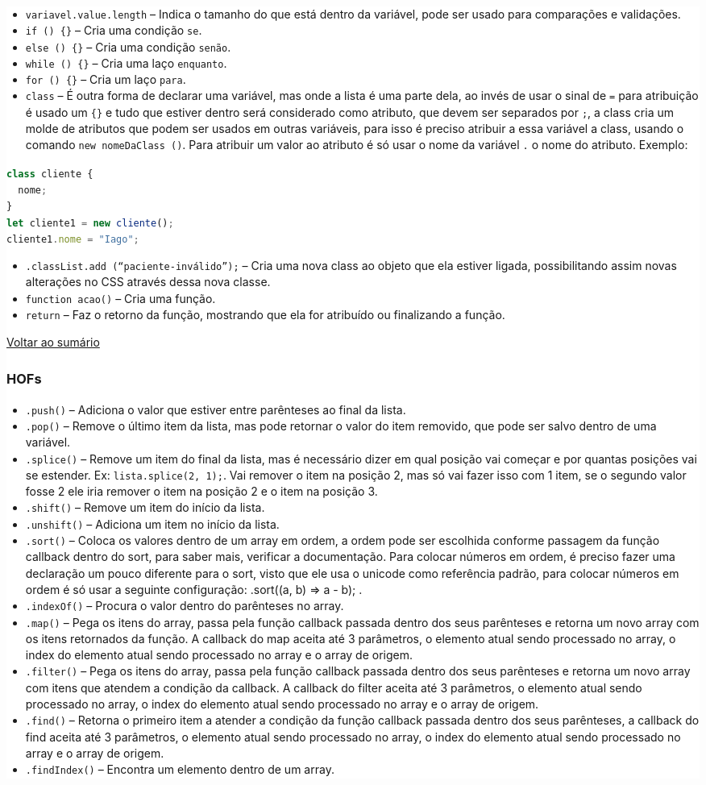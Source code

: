- `variavel.value.length` – Indica o tamanho do que está dentro da variável, pode ser usado para comparações e validações.
- `if () {}` – Cria uma condição `se`.
- `else () {}` – Cria uma condição `senão`.
- `while () {}` – Cria uma laço `enquanto`.
- `for () {}` – Cria um laço `para`.
- `class` – É outra forma de declarar uma variável, mas onde a lista é uma parte dela, ao invés de usar o sinal de `=` para atribuição é usado um `{}` e tudo que estiver dentro será considerado como atributo, que devem ser separados por `;`, a class cria um molde de atributos que podem ser usados em outras variáveis, para isso é preciso atribuir a essa variável a class, usando o comando `new nomeDaClass ()`. Para atribuir um valor ao atributo é só usar o nome da variável `.` o nome do atributo. Exemplo:

~~~javascript
class cliente {
  nome;
}
let cliente1 = new cliente();
cliente1.nome = "Iago";
~~~

- `.classList.add (“paciente-inválido”);` – Cria uma nova class ao objeto que ela estiver ligada, possibilitando assim novas alterações no CSS através dessa nova classe.
- `function acao()` – Cria uma função.
- `return` – Faz o retorno da função, mostrando que ela for atribuído ou finalizando a função.

[Voltar ao sumário](#Sumário)

### HOFs

- `.push()` – Adiciona o valor que estiver entre parênteses ao final da lista.
- `.pop()` – Remove o último item da lista, mas pode retornar o valor do item removido, que pode ser salvo dentro de uma variável.
- `.splice()` – Remove um item do final da lista, mas é necessário dizer em qual posição vai começar e por quantas posições vai se estender. Ex: `lista.splice(2, 1);`. Vai remover o item na posição 2, mas só vai fazer isso com 1 item, se o segundo valor fosse 2 ele iria remover o item na posição 2 e o item na posição 3.
- `.shift()` – Remove um item do início da lista.
- `.unshift()` – Adiciona um item no início da lista.
- `.sort()` – Coloca os valores dentro de um array em ordem, a ordem pode ser escolhida conforme passagem da função callback dentro do sort, para saber mais, verificar a documentação. Para colocar números em ordem, é preciso fazer uma declaração um pouco diferente para o sort, visto que ele usa o unicode como referência padrão, para colocar números em ordem é só usar a seguinte configuração: .sort((a, b) => a - b); .
- `.indexOf()` – Procura o valor dentro do parênteses no array.
- `.map()` – Pega os itens do array, passa pela função callback passada dentro dos seus parênteses e retorna um novo array com os itens retornados da função. A callback do map aceita até 3 parâmetros, o elemento atual sendo processado no array, o index do elemento atual sendo processado no array e o array de origem.
- `.filter()` – Pega os itens do array, passa pela função callback passada dentro dos seus parênteses e retorna um novo array com itens que atendem a condição da callback. A callback do filter aceita até 3 parâmetros, o elemento atual sendo processado no array, o index do elemento atual sendo processado no array e o array de origem.
- `.find()` – Retorna o primeiro item a atender a condição da função callback passada dentro dos seus parênteses, a callback do find aceita até 3 parâmetros, o elemento atual sendo processado no array, o index do elemento atual sendo processado no array e o array de origem.
- `.findIndex()` – Encontra um elemento dentro de um array.